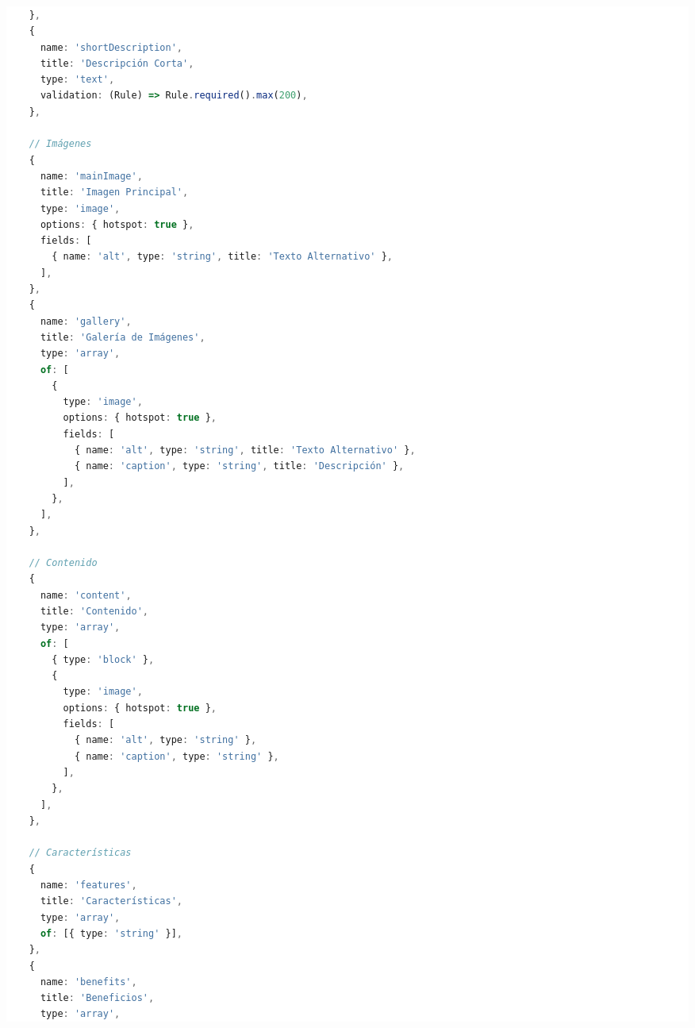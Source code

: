 ```typescript
    },
    {
      name: 'shortDescription',
      title: 'Descripción Corta',
      type: 'text',
      validation: (Rule) => Rule.required().max(200),
    },
    
    // Imágenes
    {
      name: 'mainImage',
      title: 'Imagen Principal',
      type: 'image',
      options: { hotspot: true },
      fields: [
        { name: 'alt', type: 'string', title: 'Texto Alternativo' },
      ],
    },
    {
      name: 'gallery',
      title: 'Galería de Imágenes',
      type: 'array',
      of: [
        {
          type: 'image',
          options: { hotspot: true },
          fields: [
            { name: 'alt', type: 'string', title: 'Texto Alternativo' },
            { name: 'caption', type: 'string', title: 'Descripción' },
          ],
        },
      ],
    },
    
    // Contenido
    {
      name: 'content',
      title: 'Contenido',
      type: 'array',
      of: [
        { type: 'block' },
        {
          type: 'image',
          options: { hotspot: true },
          fields: [
            { name: 'alt', type: 'string' },
            { name: 'caption', type: 'string' },
          ],
        },
      ],
    },
    
    // Características
    {
      name: 'features',
      title: 'Características',
      type: 'array',
      of: [{ type: 'string' }],
    },
    {
      name: 'benefits',
      title: 'Beneficios',
      type: 'array',
```